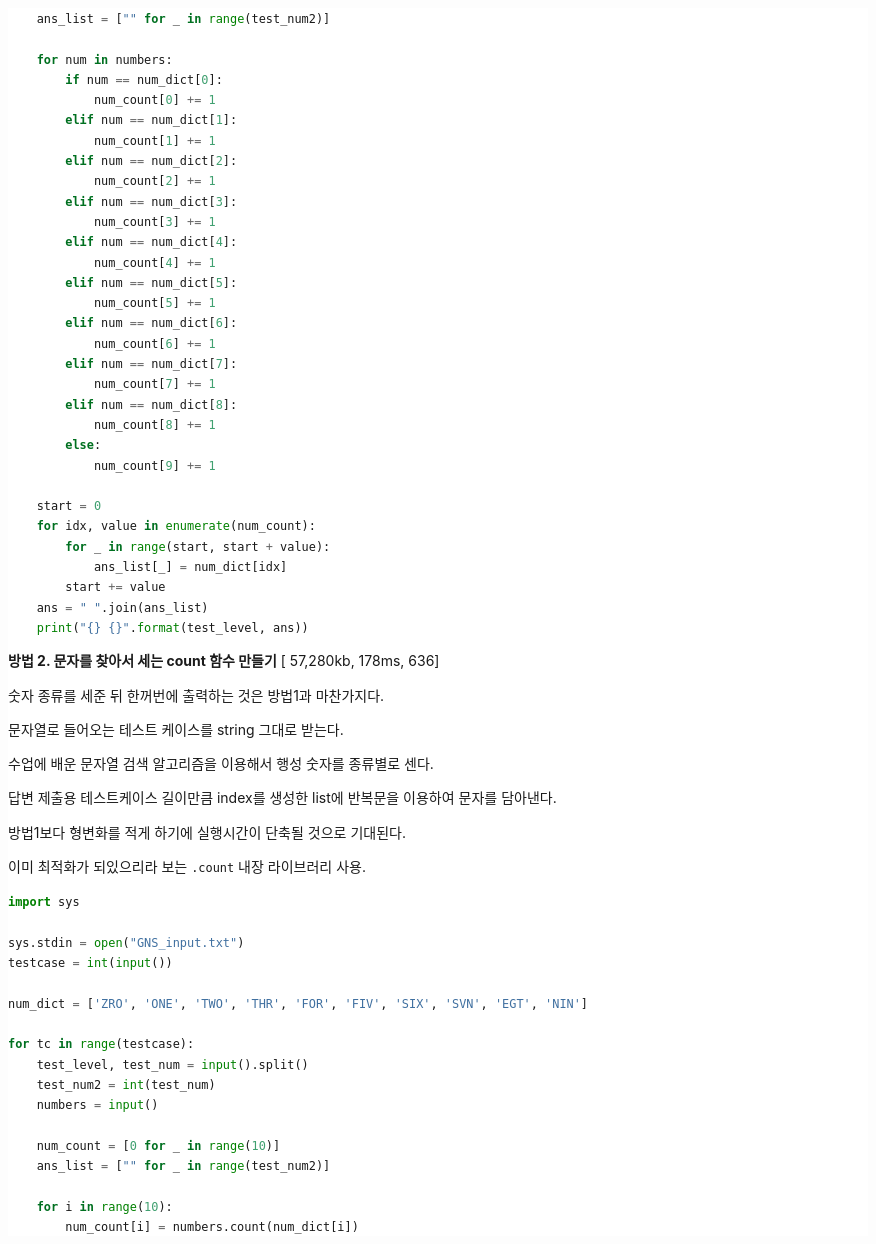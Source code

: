 ```python
    ans_list = ["" for _ in range(test_num2)]

    for num in numbers:
        if num == num_dict[0]:
            num_count[0] += 1
        elif num == num_dict[1]:
            num_count[1] += 1
        elif num == num_dict[2]:
            num_count[2] += 1
        elif num == num_dict[3]:
            num_count[3] += 1
        elif num == num_dict[4]:
            num_count[4] += 1
        elif num == num_dict[5]:
            num_count[5] += 1
        elif num == num_dict[6]:
            num_count[6] += 1
        elif num == num_dict[7]:
            num_count[7] += 1
        elif num == num_dict[8]:
            num_count[8] += 1
        else:
            num_count[9] += 1
    
    start = 0
    for idx, value in enumerate(num_count):
        for _ in range(start, start + value):
            ans_list[_] = num_dict[idx]
        start += value
    ans = " ".join(ans_list)
    print("{} {}".format(test_level, ans))
```



**방법 2. 문자를 찾아서 세는 count 함수 만들기** [ 57,280kb, 178ms, 636]

숫자 종류를 세준 뒤 한꺼번에 출력하는 것은 방법1과 마찬가지다.

문자열로 들어오는 테스트 케이스를 string 그대로 받는다.

수업에 배운 문자열 검색 알고리즘을 이용해서 행성 숫자를 종류별로 센다.

답변 제출용 테스트케이스 길이만큼 index를 생성한 list에 반복문을 이용하여 문자를 담아낸다.

방법1보다 형변화를 적게 하기에 실행시간이 단축될 것으로 기대된다.



이미 최적화가 되있으리라 보는 `.count` 내장 라이브러리 사용.

```python
import sys

sys.stdin = open("GNS_input.txt")
testcase = int(input())

num_dict = ['ZRO', 'ONE', 'TWO', 'THR', 'FOR', 'FIV', 'SIX', 'SVN', 'EGT', 'NIN']

for tc in range(testcase):
    test_level, test_num = input().split()
    test_num2 = int(test_num)
    numbers = input()

    num_count = [0 for _ in range(10)]
    ans_list = ["" for _ in range(test_num2)]
    
    for i in range(10):
        num_count[i] = numbers.count(num_dict[i])
```